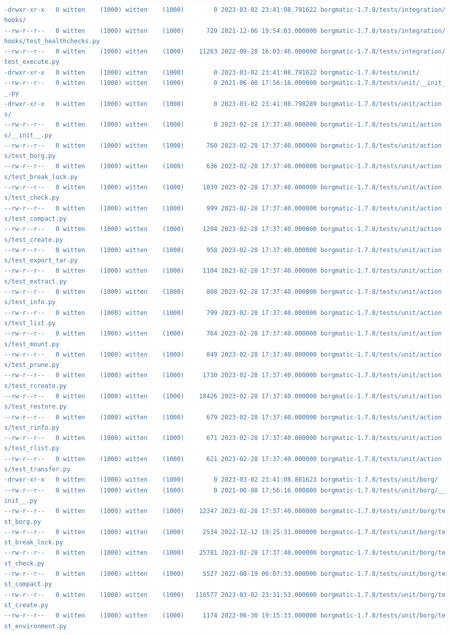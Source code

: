 ```diff
-drwxr-xr-x   0 witten    (1000) witten    (1000)        0 2023-03-02 23:41:08.791622 borgmatic-1.7.8/tests/integration/hooks/
--rw-r--r--   0 witten    (1000) witten    (1000)      729 2021-12-06 19:54:03.000000 borgmatic-1.7.8/tests/integration/hooks/test_healthchecks.py
--rw-r--r--   0 witten    (1000) witten    (1000)    11263 2022-08-28 16:03:46.000000 borgmatic-1.7.8/tests/integration/test_execute.py
-drwxr-xr-x   0 witten    (1000) witten    (1000)        0 2023-03-02 23:41:08.791622 borgmatic-1.7.8/tests/unit/
--rw-r--r--   0 witten    (1000) witten    (1000)        0 2021-06-08 17:56:16.000000 borgmatic-1.7.8/tests/unit/__init__.py
-drwxr-xr-x   0 witten    (1000) witten    (1000)        0 2023-03-02 23:41:08.798289 borgmatic-1.7.8/tests/unit/actions/
--rw-r--r--   0 witten    (1000) witten    (1000)        0 2023-02-28 17:37:40.000000 borgmatic-1.7.8/tests/unit/actions/__init__.py
--rw-r--r--   0 witten    (1000) witten    (1000)      760 2023-02-28 17:37:40.000000 borgmatic-1.7.8/tests/unit/actions/test_borg.py
--rw-r--r--   0 witten    (1000) witten    (1000)      636 2023-02-28 17:37:40.000000 borgmatic-1.7.8/tests/unit/actions/test_break_lock.py
--rw-r--r--   0 witten    (1000) witten    (1000)     1039 2023-02-28 17:37:40.000000 borgmatic-1.7.8/tests/unit/actions/test_check.py
--rw-r--r--   0 witten    (1000) witten    (1000)      999 2023-02-28 17:37:40.000000 borgmatic-1.7.8/tests/unit/actions/test_compact.py
--rw-r--r--   0 witten    (1000) witten    (1000)     1204 2023-02-28 17:37:40.000000 borgmatic-1.7.8/tests/unit/actions/test_create.py
--rw-r--r--   0 witten    (1000) witten    (1000)      958 2023-02-28 17:37:40.000000 borgmatic-1.7.8/tests/unit/actions/test_export_tar.py
--rw-r--r--   0 witten    (1000) witten    (1000)     1104 2023-02-28 17:37:40.000000 borgmatic-1.7.8/tests/unit/actions/test_extract.py
--rw-r--r--   0 witten    (1000) witten    (1000)      808 2023-02-28 17:37:40.000000 borgmatic-1.7.8/tests/unit/actions/test_info.py
--rw-r--r--   0 witten    (1000) witten    (1000)      799 2023-02-28 17:37:40.000000 borgmatic-1.7.8/tests/unit/actions/test_list.py
--rw-r--r--   0 witten    (1000) witten    (1000)      764 2023-02-28 17:37:40.000000 borgmatic-1.7.8/tests/unit/actions/test_mount.py
--rw-r--r--   0 witten    (1000) witten    (1000)      849 2023-02-28 17:37:40.000000 borgmatic-1.7.8/tests/unit/actions/test_prune.py
--rw-r--r--   0 witten    (1000) witten    (1000)     1730 2023-02-28 17:37:40.000000 borgmatic-1.7.8/tests/unit/actions/test_rcreate.py
--rw-r--r--   0 witten    (1000) witten    (1000)    18426 2023-02-28 17:37:40.000000 borgmatic-1.7.8/tests/unit/actions/test_restore.py
--rw-r--r--   0 witten    (1000) witten    (1000)      679 2023-02-28 17:37:40.000000 borgmatic-1.7.8/tests/unit/actions/test_rinfo.py
--rw-r--r--   0 witten    (1000) witten    (1000)      671 2023-02-28 17:37:40.000000 borgmatic-1.7.8/tests/unit/actions/test_rlist.py
--rw-r--r--   0 witten    (1000) witten    (1000)      621 2023-02-28 17:37:40.000000 borgmatic-1.7.8/tests/unit/actions/test_transfer.py
-drwxr-xr-x   0 witten    (1000) witten    (1000)        0 2023-03-02 23:41:08.801623 borgmatic-1.7.8/tests/unit/borg/
--rw-r--r--   0 witten    (1000) witten    (1000)        0 2021-06-08 17:56:16.000000 borgmatic-1.7.8/tests/unit/borg/__init__.py
--rw-r--r--   0 witten    (1000) witten    (1000)    12347 2023-02-28 17:37:40.000000 borgmatic-1.7.8/tests/unit/borg/test_borg.py
--rw-r--r--   0 witten    (1000) witten    (1000)     2534 2022-12-12 19:25:31.000000 borgmatic-1.7.8/tests/unit/borg/test_break_lock.py
--rw-r--r--   0 witten    (1000) witten    (1000)    25781 2023-02-28 17:37:40.000000 borgmatic-1.7.8/tests/unit/borg/test_check.py
--rw-r--r--   0 witten    (1000) witten    (1000)     5527 2022-08-19 06:07:33.000000 borgmatic-1.7.8/tests/unit/borg/test_compact.py
--rw-r--r--   0 witten    (1000) witten    (1000)   116577 2023-03-02 23:31:53.000000 borgmatic-1.7.8/tests/unit/borg/test_create.py
--rw-r--r--   0 witten    (1000) witten    (1000)     1174 2022-06-30 19:15:33.000000 borgmatic-1.7.8/tests/unit/borg/test_environment.py
```